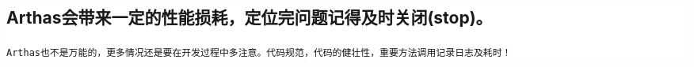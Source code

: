 ```java

```

## Arthas会带来一定的性能损耗，定位完问题记得及时关闭(stop)。

    Arthas也不是万能的，更多情况还是要在开发过程中多注意。代码规范，代码的健壮性，重要方法调用记录日志及耗时！

